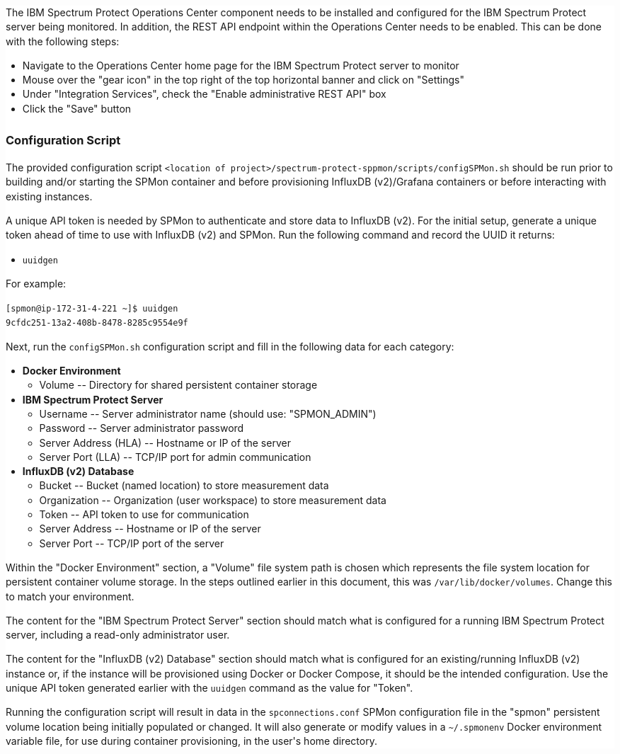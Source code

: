 The IBM Spectrum Protect Operations Center component needs to be installed and configured for the IBM Spectrum Protect server being monitored. In addition, the REST API endpoint within the Operations Center needs to be enabled. This can be done with the following steps:
- Navigate to the Operations Center home page for the IBM Spectrum Protect server to monitor
- Mouse over the "gear icon" in the top right of the top horizontal banner and click on "Settings"
- Under "Integration Services", check the "Enable administrative REST API" box
- Click the "Save" button

### Configuration Script

The provided configuration script `<location of project>/spectrum-protect-sppmon/scripts/configSPMon.sh` should be run prior to building and/or starting the SPMon container and before provisioning InfluxDB (v2)/Grafana containers or before interacting with existing instances.

A unique API token is needed by SPMon to authenticate and store data to InfluxDB (v2). For the initial setup, generate a unique token ahead of time to use with InfluxDB (v2) and SPMon. Run the following command and record the UUID it returns:
- `uuidgen`

For example:
```
[spmon@ip-172-31-4-221 ~]$ uuidgen
9cfdc251-13a2-408b-8478-8285c9554e9f
```

Next, run the `configSPMon.sh` configuration script and fill in the following data for each category:
* **Docker Environment**
  * Volume -- Directory for shared persistent container storage
* **IBM Spectrum Protect Server**
  * Username -- Server administrator name (should use: "SPMON_ADMIN")
  * Password -- Server administrator password
  * Server Address (HLA) -- Hostname or IP of the server
  * Server Port (LLA) -- TCP/IP port for admin communication
* **InfluxDB (v2) Database**
  * Bucket -- Bucket (named location) to store measurement data
  * Organization -- Organization (user workspace) to store measurement data
  * Token -- API token to use for communication
  * Server Address -- Hostname or IP of the server
  * Server Port -- TCP/IP port of the server

Within the "Docker Environment" section, a "Volume" file system path is chosen which represents the file system location for persistent container volume storage. In the steps outlined earlier in this document, this was `/var/lib/docker/volumes`. Change this to match  your environment.

The content for the "IBM Spectrum Protect Server" section should match what is configured for a running IBM Spectrum Protect server, including a read-only administrator user.

The content for the "InfluxDB (v2) Database" section should match what is configured for an existing/running InfluxDB (v2) instance or, if the instance will be provisioned using Docker or Docker Compose, it should be the intended configuration. Use the unique API token generated earlier with the `uuidgen` command as the value for "Token".

Running the configuration script will result in data in the `spconnections.conf` SPMon configuration file in the "spmon" persistent volume location being initially populated or changed. It will also generate or modify values in a `~/.spmonenv` Docker environment variable file, for use during container provisioning, in the user's home directory.
